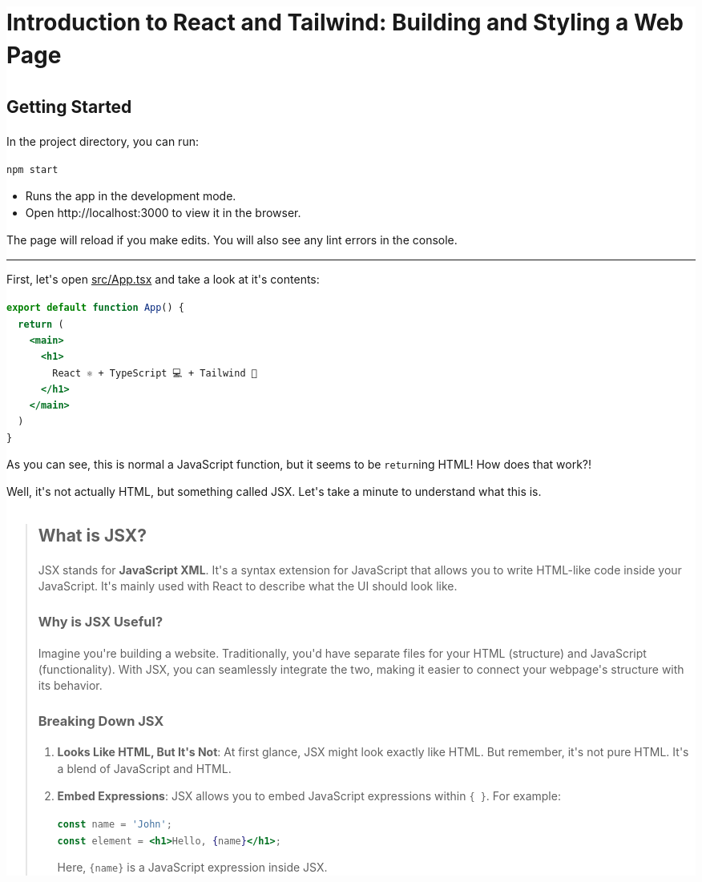 # Introduction to React and Tailwind: Building and Styling a Web Page

## Getting Started

In the project directory, you can run:

```bash
npm start
```

 - Runs the app in the development mode.
 - Open http://localhost:3000 to view it in the browser.

The page will reload if you make edits.
You will also see any lint errors in the console.

---

First, let's open [src/App.tsx](#src/App.tsx) and take a look at it's contents:

```jsx
export default function App() {
  return (
    <main>
      <h1>
        React ⚛️ + TypeScript 💻 + Tailwind 🌌
      </h1>
    </main>
  )
}
```

As you can see, this is normal a JavaScript function, but it seems to be `return`ing HTML! How does that work?!

Well, it's not actually HTML, but something called JSX. Let's take a minute to understand what this is.

> ## What is JSX?
> 
> JSX stands for **JavaScript XML**. It's a syntax extension for JavaScript that allows you to write HTML-like code inside your JavaScript. It's mainly used with React to describe what the UI should look like.
> 
> ### Why is JSX Useful?
> 
> Imagine you're building a website. Traditionally, you'd have separate files for your HTML (structure) and JavaScript (functionality). With JSX, you can seamlessly integrate the two, making it easier to connect your webpage's structure with its behavior.
> 
> ### Breaking Down JSX
> 
> 1. **Looks Like HTML, But It's Not**: At first glance, JSX might look exactly like HTML. But remember, it's not pure HTML. It's a blend of JavaScript and HTML.
> 
> 2. **Embed Expressions**: JSX allows you to embed JavaScript expressions within `{ }`. For example:
> 
>    ```jsx
>    const name = 'John';
>    const element = <h1>Hello, {name}</h1>;
>    ```
> 
>    Here, `{name}` is a JavaScript expression inside JSX.
> 